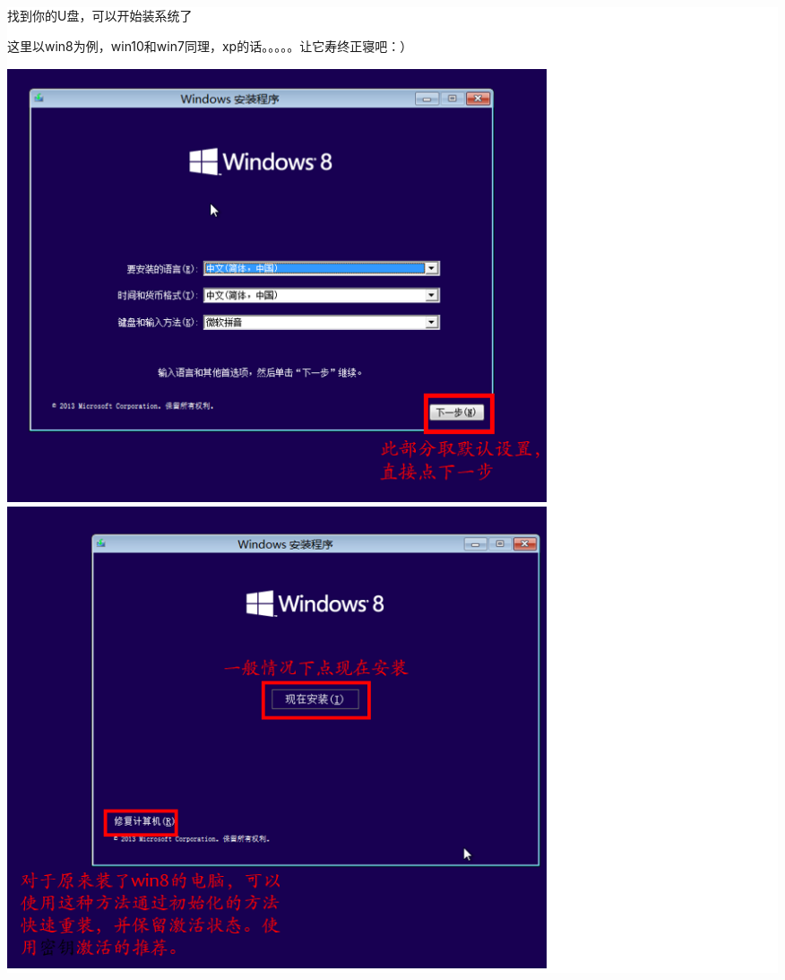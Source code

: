 找到你的U盘，可以开始装系统了

这里以win8为例，win10和win7同理，xp的话。。。。。让它寿终正寝吧：）


<img src="../images/简单电脑维修/pic6.png"  width="70%"/>

<img src="../images/简单电脑维修/pic7.png" width="70%" />
